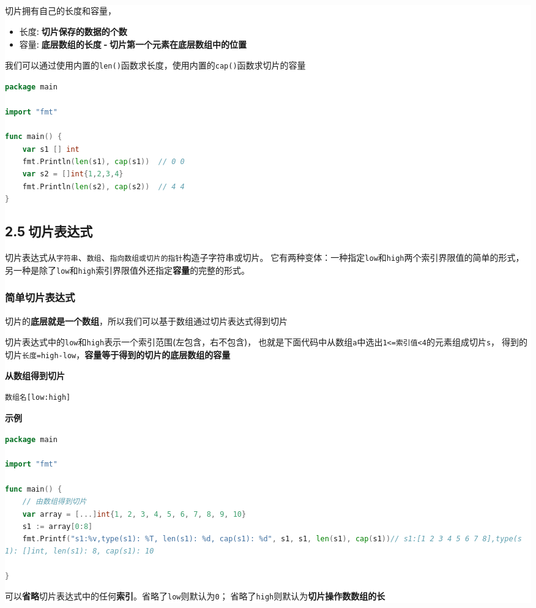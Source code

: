 切片拥有自己的长度和容量，
* 长度: **切片保存的数据的个数**
* 容量: **底层数组的长度 - 切片第一个元素在底层数组中的位置**

我们可以通过使用内置的`len()`函数求长度，使用内置的`cap()`函数求切片的容量

```go
package main

import "fmt"

func main() {
	var s1 [] int
	fmt.Println(len(s1), cap(s1))  // 0 0
	var s2 = []int{1,2,3,4}
	fmt.Println(len(s2), cap(s2))  // 4 4
}
```

## 2.5 切片表达式
切片表达式从`字符串`、`数组`、`指向数组或切片的指针`构造子字符串或切片。
它有两种变体：一种指定`low`和`high`两个索引界限值的简单的形式，
另一种是除了`low`和`high`索引界限值外还指定**容量**的完整的形式。

### 简单切片表达式
切片的**底层就是一个数组**，所以我们可以基于数组通过切片表达式得到切片

切片表达式中的`low`和`high`表示一个索引范围(左包含，右不包含)，
也就是下面代码中从数组`a`中选出`1<=索引值<4`的元素组成切片`s`，
得到的切片`长度=high-low`，**容量等于得到的切片的底层数组的容量**

**从数组得到切片**
```
数组名[low:high]
```
**示例**
```go
package main

import "fmt"

func main() {
	// 由数组得到切片
	var array = [...]int{1, 2, 3, 4, 5, 6, 7, 8, 9, 10}
	s1 := array[0:8]
	fmt.Printf("s1:%v,type(s1): %T, len(s1): %d, cap(s1): %d", s1, s1, len(s1), cap(s1))// s1:[1 2 3 4 5 6 7 8],type(s1): []int, len(s1): 8, cap(s1): 10
	
}
```

可以**省略**切片表达式中的任何**索引**。省略了`low`则默认为`0`；
省略了`high`则默认为**切片操作数数组的长**
